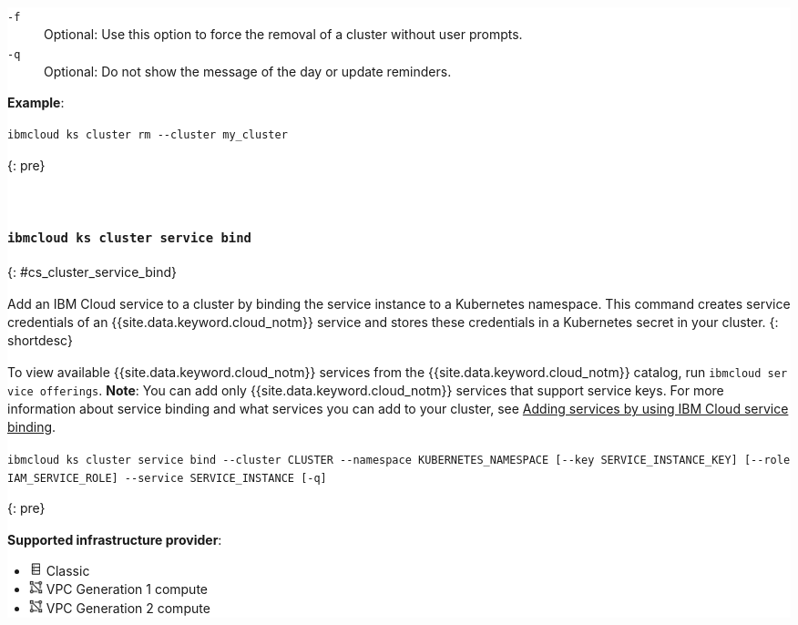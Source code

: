 <dt><code>-f</code></dt>
<dd>Optional: Use this option to force the removal of a cluster without user prompts.</dd>

<dt><code>-q</code></dt>
<dd>Optional: Do not show the message of the day or update reminders.</dd>
</dl>

**Example**:
```
ibmcloud ks cluster rm --cluster my_cluster
```
{: pre}

</br>

### `ibmcloud ks cluster service bind`
{: #cs_cluster_service_bind}

Add an IBM Cloud service to a cluster by binding the service instance to a Kubernetes namespace. This command creates service credentials of an {{site.data.keyword.cloud_notm}} service and stores these credentials in a Kubernetes secret in your cluster.
{: shortdesc}

To view available {{site.data.keyword.cloud_notm}} services from the {{site.data.keyword.cloud_notm}} catalog, run `ibmcloud service offerings`. **Note**: You can add only {{site.data.keyword.cloud_notm}} services that support service keys. For more information about service binding and what services you can add to your cluster, see [Adding services by using IBM Cloud service binding](/docs/containers?topic=containers-service-binding).

```
ibmcloud ks cluster service bind --cluster CLUSTER --namespace KUBERNETES_NAMESPACE [--key SERVICE_INSTANCE_KEY] [--role IAM_SERVICE_ROLE] --service SERVICE_INSTANCE [-q]
```
{: pre}

**Supported infrastructure provider**:
  * <img src="images/icon-classic.png" alt="Classic infrastructure provider icon" width="15" style="width:15px; border-style: none"/> Classic
  * <img src="images/icon-vpc.png" alt="VPC infrastructure provider icon" width="15" style="width:15px; border-style: none"/> VPC Generation 1 compute
  * <img src="images/icon-vpc.png" alt="VPC infrastructure provider icon" width="15" style="width:15px; border-style: none"/> VPC Generation 2 compute
